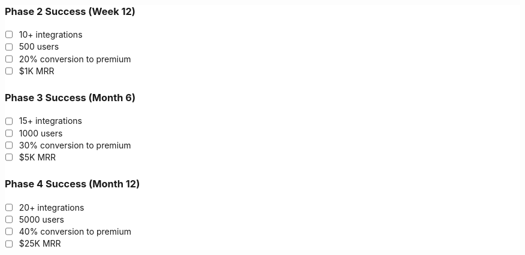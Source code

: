 ### Phase 2 Success (Week 12)

- [ ] 10+ integrations
- [ ] 500 users
- [ ] 20% conversion to premium
- [ ] $1K MRR

### Phase 3 Success (Month 6)

- [ ] 15+ integrations
- [ ] 1000 users
- [ ] 30% conversion to premium
- [ ] $5K MRR

### Phase 4 Success (Month 12)

- [ ] 20+ integrations
- [ ] 5000 users
- [ ] 40% conversion to premium
- [ ] $25K MRR
